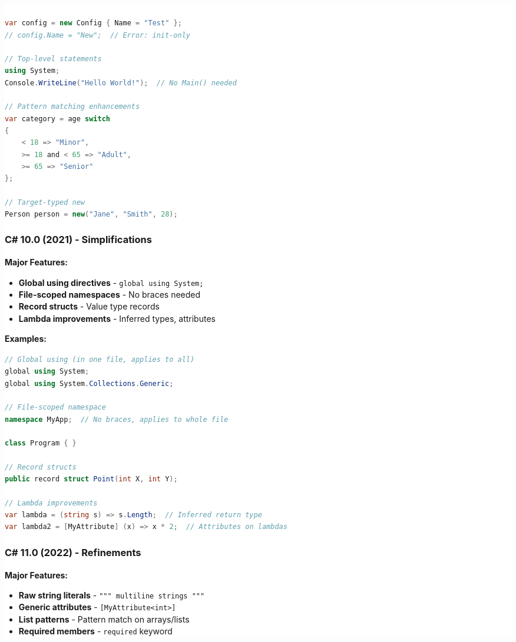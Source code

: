 ```csharp

var config = new Config { Name = "Test" };
// config.Name = "New";  // Error: init-only

// Top-level statements
using System;
Console.WriteLine("Hello World!");  // No Main() needed

// Pattern matching enhancements
var category = age switch
{
    < 18 => "Minor",
    >= 18 and < 65 => "Adult",
    >= 65 => "Senior"
};

// Target-typed new
Person person = new("Jane", "Smith", 28);
```

### C# 10.0 (2021) - Simplifications

**Major Features:**
- **Global using directives** - `global using System;`
- **File-scoped namespaces** - No braces needed
- **Record structs** - Value type records
- **Lambda improvements** - Inferred types, attributes

**Examples:**

```csharp
// Global using (in one file, applies to all)
global using System;
global using System.Collections.Generic;

// File-scoped namespace
namespace MyApp;  // No braces, applies to whole file

class Program { }

// Record structs
public record struct Point(int X, int Y);

// Lambda improvements
var lambda = (string s) => s.Length;  // Inferred return type
var lambda2 = [MyAttribute] (x) => x * 2;  // Attributes on lambdas
```

### C# 11.0 (2022) - Refinements

**Major Features:**
- **Raw string literals** - `""" multiline strings """`
- **Generic attributes** - `[MyAttribute<int>]`
- **List patterns** - Pattern match on arrays/lists
- **Required members** - `required` keyword
